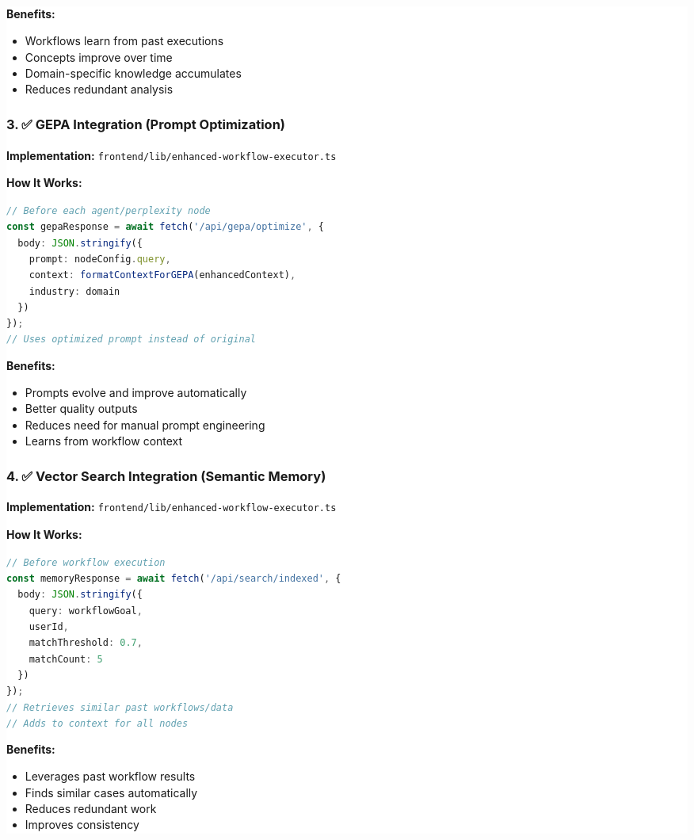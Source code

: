 **Benefits:**
- Workflows learn from past executions
- Concepts improve over time
- Domain-specific knowledge accumulates
- Reduces redundant analysis

### 3. ✅ GEPA Integration (Prompt Optimization)

**Implementation:** `frontend/lib/enhanced-workflow-executor.ts`

**How It Works:**
```typescript
// Before each agent/perplexity node
const gepaResponse = await fetch('/api/gepa/optimize', {
  body: JSON.stringify({
    prompt: nodeConfig.query,
    context: formatContextForGEPA(enhancedContext),
    industry: domain
  })
});
// Uses optimized prompt instead of original
```

**Benefits:**
- Prompts evolve and improve automatically
- Better quality outputs
- Reduces need for manual prompt engineering
- Learns from workflow context

### 4. ✅ Vector Search Integration (Semantic Memory)

**Implementation:** `frontend/lib/enhanced-workflow-executor.ts`

**How It Works:**
```typescript
// Before workflow execution
const memoryResponse = await fetch('/api/search/indexed', {
  body: JSON.stringify({
    query: workflowGoal,
    userId,
    matchThreshold: 0.7,
    matchCount: 5
  })
});
// Retrieves similar past workflows/data
// Adds to context for all nodes
```

**Benefits:**
- Leverages past workflow results
- Finds similar cases automatically
- Reduces redundant work
- Improves consistency
